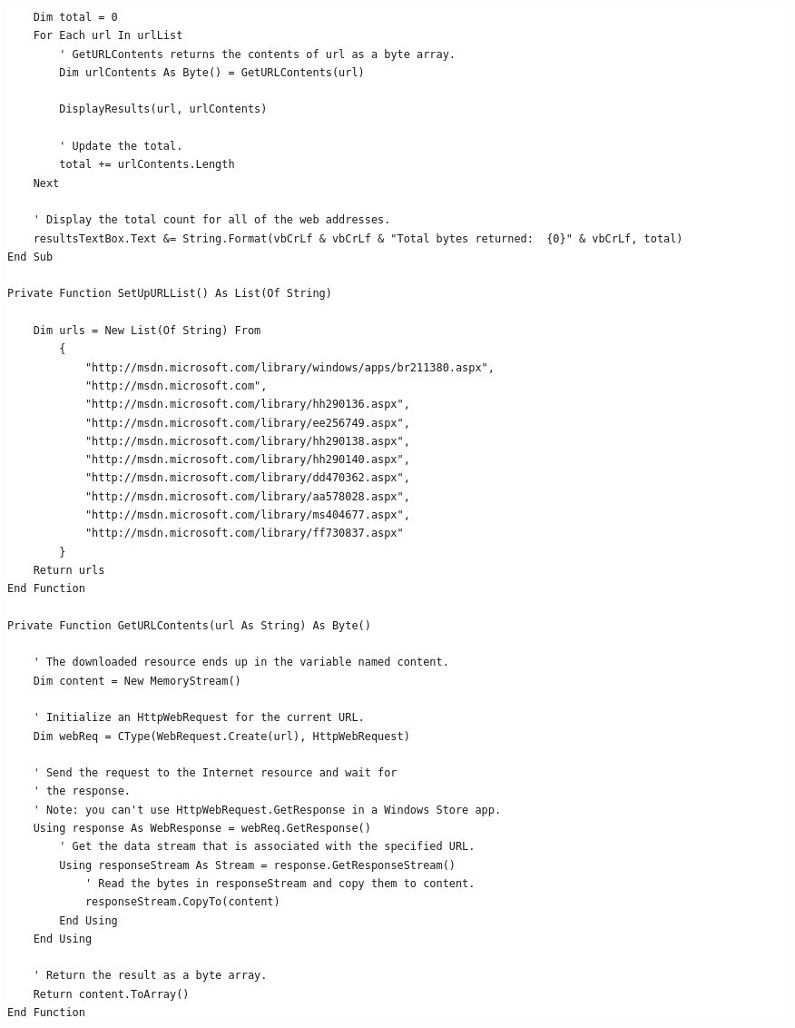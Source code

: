        Dim total = 0  
        For Each url In urlList  
            ' GetURLContents returns the contents of url as a byte array.  
            Dim urlContents As Byte() = GetURLContents(url)  
  
            DisplayResults(url, urlContents)  
  
            ' Update the total.  
            total += urlContents.Length  
        Next  
  
        ' Display the total count for all of the web addresses.  
        resultsTextBox.Text &= String.Format(vbCrLf & vbCrLf & "Total bytes returned:  {0}" & vbCrLf, total)  
    End Sub  
  
    Private Function SetUpURLList() As List(Of String)  
  
        Dim urls = New List(Of String) From  
            {  
                "http://msdn.microsoft.com/library/windows/apps/br211380.aspx",  
                "http://msdn.microsoft.com",  
                "http://msdn.microsoft.com/library/hh290136.aspx",  
                "http://msdn.microsoft.com/library/ee256749.aspx",  
                "http://msdn.microsoft.com/library/hh290138.aspx",  
                "http://msdn.microsoft.com/library/hh290140.aspx",  
                "http://msdn.microsoft.com/library/dd470362.aspx",  
                "http://msdn.microsoft.com/library/aa578028.aspx",  
                "http://msdn.microsoft.com/library/ms404677.aspx",  
                "http://msdn.microsoft.com/library/ff730837.aspx"  
            }  
        Return urls  
    End Function  
  
    Private Function GetURLContents(url As String) As Byte()  
  
        ' The downloaded resource ends up in the variable named content.  
        Dim content = New MemoryStream()  
  
        ' Initialize an HttpWebRequest for the current URL.  
        Dim webReq = CType(WebRequest.Create(url), HttpWebRequest)  
  
        ' Send the request to the Internet resource and wait for  
        ' the response.  
        ' Note: you can't use HttpWebRequest.GetResponse in a Windows Store app.  
        Using response As WebResponse = webReq.GetResponse()  
            ' Get the data stream that is associated with the specified URL.  
            Using responseStream As Stream = response.GetResponseStream()  
                ' Read the bytes in responseStream and copy them to content.    
                responseStream.CopyTo(content)  
            End Using  
        End Using  
  
        ' Return the result as a byte array.  
        Return content.ToArray()  
    End Function  
  